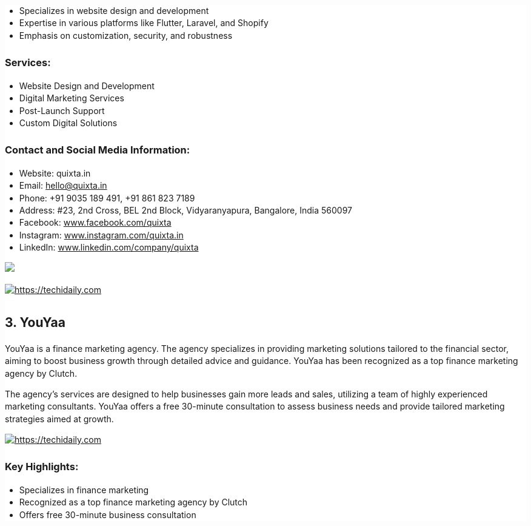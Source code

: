 * Specializes in website design and development
* Expertise in various platforms like Flutter, Laravel, and Shopify
* Emphasis on customization, security, and robustness

### Services:

* Website Design and Development
* Digital Marketing Services
* Post-Launch Support
* Custom Digital Solutions

### Contact and Social Media Information:

* Website: quixta.in
* Email: hello@quixta.in
* Phone: +91 9035 189 491, +91 861 823 7189
* Address: #23, 2nd Cross, BEL 2nd Block, Vidyaranyapura, Bangalore, India 560097
* Facebook: www.facebook.com/quixta
* Instagram: www.instagram.com/quixta.in
* LinkedIn: www.linkedin.com/company/quixta

![](https://www.link-assistant.com/articles/wp-content/uploads/2024/08/YouYaa.png)


<a href="https://appsumo.8odi.net/c/5597632/2130869/7443" target="_top" id="2130869">
  <img src="//a.impactradius-go.com/display-ad/7443-2130869" border="0" alt="https://techidaily.com" width="600" height="90"/>
</a>
<img height="0" width="0" src="https://appsumo.8odi.net/i/5597632/2130869/7443" style="position:absolute;visibility:hidden;" border="0" />


## 3\. YouYaa

YouYaa is a finance marketing agency. The agency specializes in providing marketing solutions tailored to the financial sector, aiming to boost business growth through detailed advice and guidance. YouYaa has been recognized as a top finance marketing agency by Clutch.

The agency’s services are designed to help businesses gain more leads and sales, utilizing a team of highly experienced marketing consultants. YouYaa offers a free 30-minute consultation to assess business needs and provide tailored marketing strategies aimed at growth.


<a href="https://wigfever.sjv.io/c/5597632/2014854/22899" target="_top" id="2014854">
  <img src="//a.impactradius-go.com/display-ad/22899-2014854" border="0" alt="https://techidaily.com" width="728" height="90"/>
</a>
<img height="0" width="0" src="https://wigfever.sjv.io/i/5597632/2014854/22899" style="position:absolute;visibility:hidden;" border="0" />


### Key Highlights:

* Specializes in finance marketing
* Recognized as a top finance marketing agency by Clutch
* Offers free 30-minute business consultation

